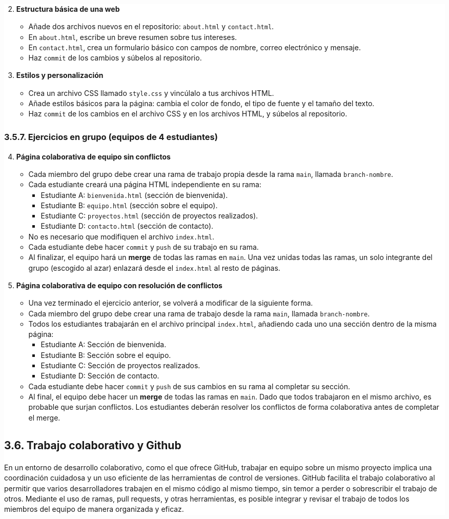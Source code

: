 2. **Estructura básica de una web**
   - Añade dos archivos nuevos en el repositorio: `about.html` y `contact.html`.
   - En `about.html`, escribe un breve resumen sobre tus intereses.
   - En `contact.html`, crea un formulario básico con campos de nombre, correo electrónico y mensaje.
   - Haz `commit` de los cambios y súbelos al repositorio.

3. **Estilos y personalización**
   - Crea un archivo CSS llamado `style.css` y vincúlalo a tus archivos HTML.
   - Añade estilos básicos para la página: cambia el color de fondo, el tipo de fuente y el tamaño del texto.
   - Haz `commit` de los cambios en el archivo CSS y en los archivos HTML, y súbelos al repositorio.

### 3.5.7. Ejercicios en grupo (equipos de 4 estudiantes)

4. **Página colaborativa de equipo sin conflictos**
   - Cada miembro del grupo debe crear una rama de trabajo propia desde la rama `main`, llamada `branch-nombre`.
   - Cada estudiante creará una página HTML independiente en su rama:
     - Estudiante A: `bienvenida.html` (sección de bienvenida).
     - Estudiante B: `equipo.html` (sección sobre el equipo).
     - Estudiante C: `proyectos.html` (sección de proyectos realizados).
     - Estudiante D: `contacto.html` (sección de contacto).
   - No es necesario que modifiquen el archivo `index.html`.
   - Cada estudiante debe hacer `commit` y `push` de su trabajo en su rama.
   - Al finalizar, el equipo hará un **merge** de todas las ramas en `main`. Una vez unidas todas las ramas, un solo integrante del grupo (escogido al azar) enlazará desde el `index.html` al resto de páginas.

5. **Página colaborativa de equipo con resolución de conflictos**
   - Una vez terminado el ejercicio anterior, se volverá a modificar de la siguiente forma.
   - Cada miembro del grupo debe crear una rama de trabajo desde la rama `main`, llamada `branch-nombre`.
   - Todos los estudiantes trabajarán en el archivo principal `index.html`, añadiendo cada uno una sección dentro de la misma página:
     - Estudiante A: Sección de bienvenida.
     - Estudiante B: Sección sobre el equipo.
     - Estudiante C: Sección de proyectos realizados.
     - Estudiante D: Sección de contacto.
   - Cada estudiante debe hacer `commit` y `push` de sus cambios en su rama al completar su sección.
   - Al final, el equipo debe hacer un **merge** de todas las ramas en `main`. Dado que todos trabajaron en el mismo archivo, es probable que surjan conflictos. Los estudiantes deberán resolver los conflictos de forma colaborativa antes de completar el merge.

## 3.6. Trabajo colaborativo y Github

En un entorno de desarrollo colaborativo, como el que ofrece GitHub, trabajar en equipo sobre un mismo proyecto implica una coordinación cuidadosa y un uso eficiente de las herramientas de control de versiones. GitHub facilita el trabajo colaborativo al permitir que varios desarrolladores trabajen en el mismo código al mismo tiempo, sin temor a perder o sobrescribir el trabajo de otros. Mediante el uso de ramas, pull requests, y otras herramientas, es posible integrar y revisar el trabajo de todos los miembros del equipo de manera organizada y eficaz.
